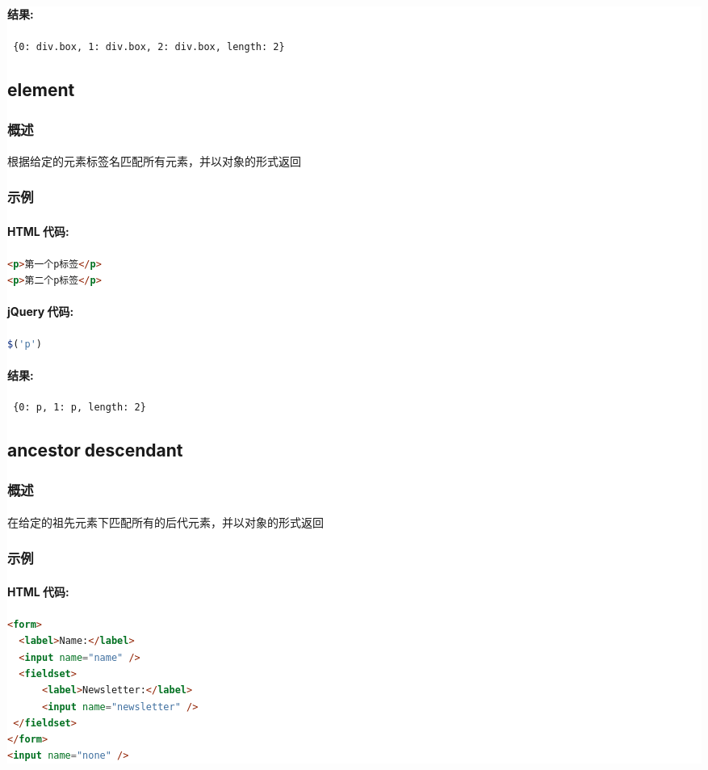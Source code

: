 #### 结果:

```
 {0: div.box, 1: div.box, 2: div.box, length: 2}
```



## element

### 概述

根据给定的元素标签名匹配所有元素，并以对象的形式返回

### 示例

#### HTML 代码:

```html
<p>第一个p标签</p>
<p>第二个p标签</p>
```

#### jQuery 代码:

```js
$('p')
```

#### 结果:

```
 {0: p, 1: p, length: 2}
```

## ancestor descendant

### 概述

在给定的祖先元素下匹配所有的后代元素，并以对象的形式返回



### 示例

#### HTML 代码:

```html
<form>
  <label>Name:</label>
  <input name="name" />
  <fieldset>
      <label>Newsletter:</label>
      <input name="newsletter" />
 </fieldset>
</form>
<input name="none" />
```
